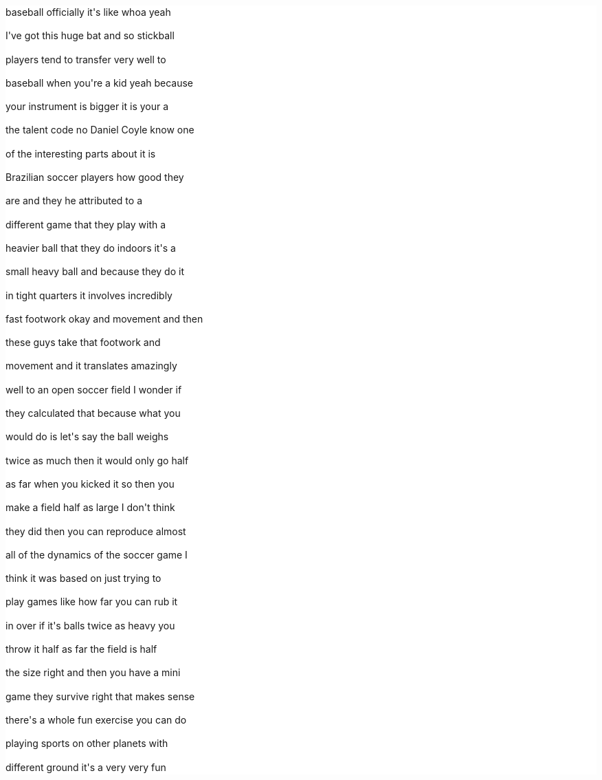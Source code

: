 baseball officially it's like whoa yeah

I've got this huge bat and so stickball

players tend to transfer very well to

baseball when you're a kid yeah because

your instrument is bigger it is your a

the talent code no Daniel Coyle know one

of the interesting parts about it is

Brazilian soccer players how good they

are and they he attributed to a

different game that they play with a

heavier ball that they do indoors it's a

small heavy ball and because they do it

in tight quarters it involves incredibly

fast footwork okay and movement and then

these guys take that footwork and

movement and it translates amazingly

well to an open soccer field I wonder if

they calculated that because what you

would do is let's say the ball weighs

twice as much then it would only go half

as far when you kicked it so then you

make a field half as large I don't think

they did then you can reproduce almost

all of the dynamics of the soccer game I

think it was based on just trying to

play games like how far you can rub it

in over if it's balls twice as heavy you

throw it half as far the field is half

the size right and then you have a mini

game they survive right that makes sense

there's a whole fun exercise you can do

playing sports on other planets with

different ground it's a very very fun
